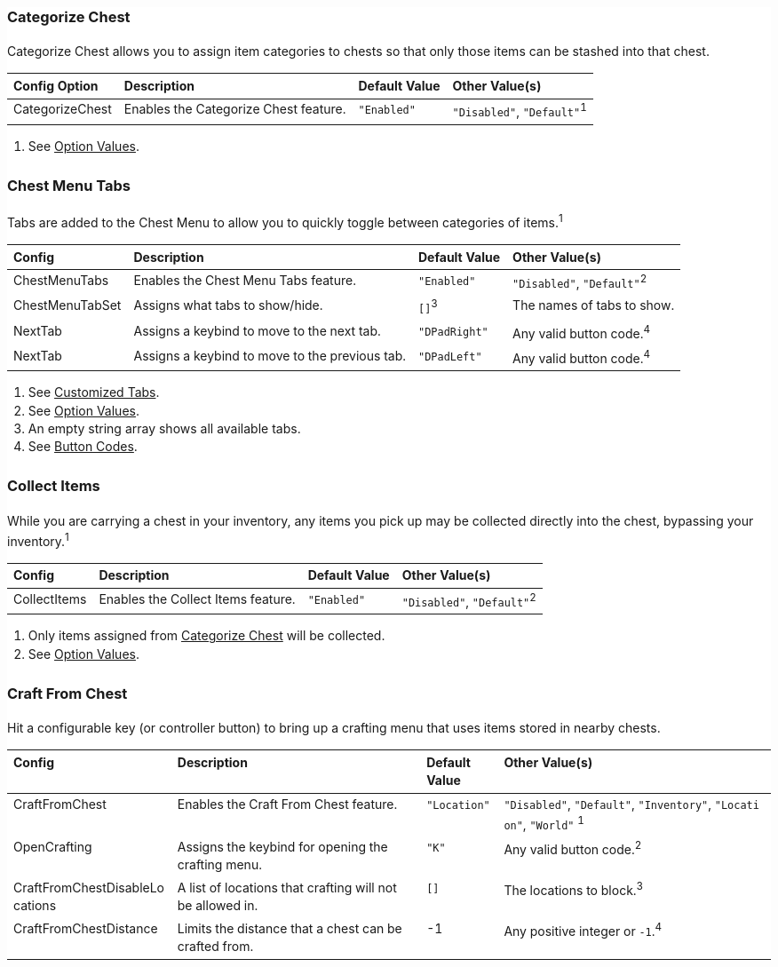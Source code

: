 ### Categorize Chest

Categorize Chest allows you to assign item categories to chests so that only those items can be stashed into that
chest.

| Config Option   | Description                           | Default Value | Other Value(s)                        |
|:----------------|:--------------------------------------|:--------------|:--------------------------------------|
| CategorizeChest | Enables the Categorize Chest feature. | `"Enabled"`   | `"Disabled"`, `"Default"`<sup>1</sup> |

1. See [Option Values](#option-values).

### Chest Menu Tabs

Tabs are added to the Chest Menu to allow you to quickly toggle between categories of items.<sup>1</sup>

| Config          | Description                                    | Default Value    | Other Value(s)                        |
|:----------------|:-----------------------------------------------|------------------|:--------------------------------------|
| ChestMenuTabs   | Enables the Chest Menu Tabs feature.           | `"Enabled"`      | `"Disabled"`, `"Default"`<sup>2</sup> |
| ChestMenuTabSet | Assigns what tabs to show/hide.                | `[]`<sup>3</sup> | The names of tabs to show.            |
| NextTab         | Assigns a keybind to move to the next tab.     | `"DPadRight"`    | Any valid button code.<sup>4</sup>    |
| NextTab         | Assigns a keybind to move to the previous tab. | `"DPadLeft"`     | Any valid button code.<sup>4</sup>    |

1. See [Customized Tabs](#customized-tabs).
2. See [Option Values](#option-values).
3. An empty string array shows all available tabs.
4. See [Button Codes](https://stardewvalleywiki.com/Modding:Player_Guide/Key_Bindings#Button_codes).

### Collect Items

While you are carrying a chest in your inventory, any items you pick up may be collected directly into the chest,
bypassing your inventory.<sup>1</sup>

| Config       | Description                        | Default Value | Other Value(s)                        |
|:-------------|:-----------------------------------|:--------------|:--------------------------------------|
| CollectItems | Enables the Collect Items feature. | `"Enabled"`   | `"Disabled"`, `"Default"`<sup>2</sup> |

1. Only items assigned from [Categorize Chest](#categorize-chest) will be collected.
2. See [Option Values](#option-values).

### Craft From Chest

Hit a configurable key (or controller button) to bring up a crafting menu that uses items stored in nearby chests.

| Config                         | Description                                               | Default Value | Other Value(s)                                                                 |
|:-------------------------------|:----------------------------------------------------------|:--------------|:-------------------------------------------------------------------------------|
| CraftFromChest                 | Enables the Craft From Chest feature.                     | `"Location"`  | `"Disabled"`, `"Default"`, `"Inventory"`, `"Location"`, `"World"` <sup>1</sup> |
| OpenCrafting                   | Assigns the keybind for opening the crafting menu.        | `"K"`         | Any valid button code.<sup>2</sup>                                             |
| CraftFromChestDisableLocations | A list of locations that crafting will not be allowed in. | `[]`          | The locations to block.<sup>3</sup>                                            |
| CraftFromChestDistance         | Limits the distance that a chest can be crafted from.     | -1            | Any positive integer or `-1`.<sup>4</sup>                                      |
